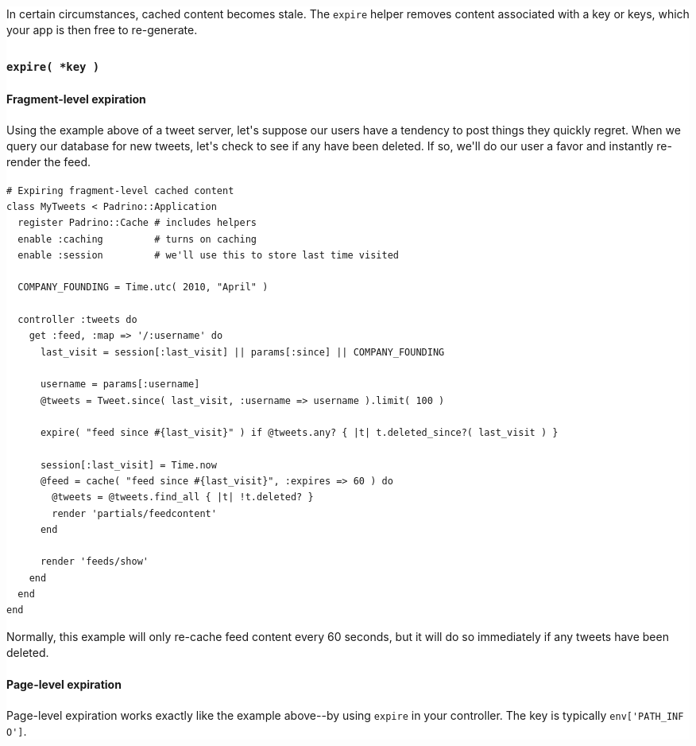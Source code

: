 In certain circumstances, cached content becomes stale. The  `expire` helper
removes content associated with a key or keys, which your app is then free to
re-generate.

### `expire( *key )`

#### Fragment-level expiration

Using the example above of a tweet server, let's suppose our users have a
tendency to post things they quickly regret. When we query our database for
new tweets, let's check to see if any have been deleted. If so, we'll do our
user a favor and instantly re-render the feed.

    # Expiring fragment-level cached content
    class MyTweets < Padrino::Application
      register Padrino::Cache # includes helpers
      enable :caching         # turns on caching
      enable :session         # we'll use this to store last time visited

      COMPANY_FOUNDING = Time.utc( 2010, "April" )

      controller :tweets do
        get :feed, :map => '/:username' do
          last_visit = session[:last_visit] || params[:since] || COMPANY_FOUNDING

          username = params[:username]
          @tweets = Tweet.since( last_visit, :username => username ).limit( 100 )

          expire( "feed since #{last_visit}" ) if @tweets.any? { |t| t.deleted_since?( last_visit ) }

          session[:last_visit] = Time.now
          @feed = cache( "feed since #{last_visit}", :expires => 60 ) do
            @tweets = @tweets.find_all { |t| !t.deleted? }
            render 'partials/feedcontent'
          end

          render 'feeds/show'
        end
      end
    end

Normally, this example will only re-cache feed content every 60 seconds, but
it will do so immediately if any tweets have been deleted.

#### Page-level expiration

Page-level expiration works exactly like the example above--by using `expire`
in your controller. The key is typically `env['PATH_INFO']`.
